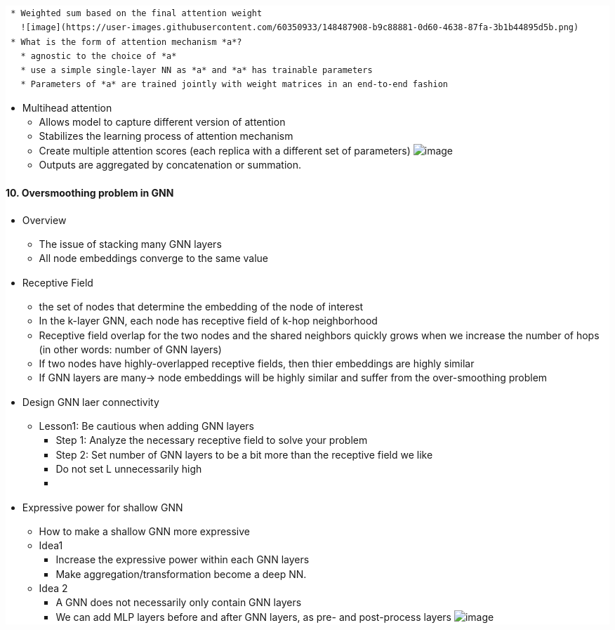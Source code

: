      * Weighted sum based on the final attention weight
       ![image](https://user-images.githubusercontent.com/60350933/148487908-b9c88881-0d60-4638-87fa-3b1b44895d5b.png)
     * What is the form of attention mechanism *a*?
       * agnostic to the choice of *a*
       * use a simple single-layer NN as *a* and *a* has trainable parameters
       * Parameters of *a* are trained jointly with weight matrices in an end-to-end fashion
   * Multihead attention
     * Allows model to capture different version of attention
     * Stabilizes the learning process of attention mechanism
     * Create multiple attention scores (each replica with a different set of parameters)
       ![image](https://user-images.githubusercontent.com/60350933/148488198-f29c640c-70dc-4192-b36a-024cb99ac606.png)
     * Outputs are aggregated by concatenation or summation. 

#### 10. Oversmoothing problem in GNN
   * Overview
     * The issue of stacking many GNN layers
     * All node embeddings converge to the same value
    
   * Receptive Field
     * the set of nodes that determine the embedding of the node of interest
     * In the k-layer GNN, each node has receptive field of k-hop neighborhood
     * Receptive field overlap for the two nodes and the shared neighbors quickly grows when we increase the number of hops (in other words: number of GNN layers)
     * If two nodes have highly-overlapped receptive fields, then thier embeddings are highly similar
     * If GNN layers are many-> node embeddings will be highly similar and suffer from the over-smoothing problem
   
   * Design GNN laer connectivity
     * Lesson1: Be cautious when adding GNN layers
       - Step 1: Analyze the necessary receptive field to solve your problem
       - Step 2: Set number of GNN layers to be a bit more than the receptive field we like
       - Do not set L unnecessarily high
       - 
   * Expressive power for shallow GNN
     * How to make a shallow GNN more expressive
     * Idea1
       * Increase the expressive power within each GNN layers
       * Make aggregation/transformation become a deep NN. 
     * Idea 2
       * A GNN does not necessarily only contain GNN layers
       * We can add MLP layers before and after GNN layers, as pre- and post-process layers 
       ![image](https://user-images.githubusercontent.com/60350933/148488744-a07f554b-fb71-4418-8972-c61e06e14b6b.png)


